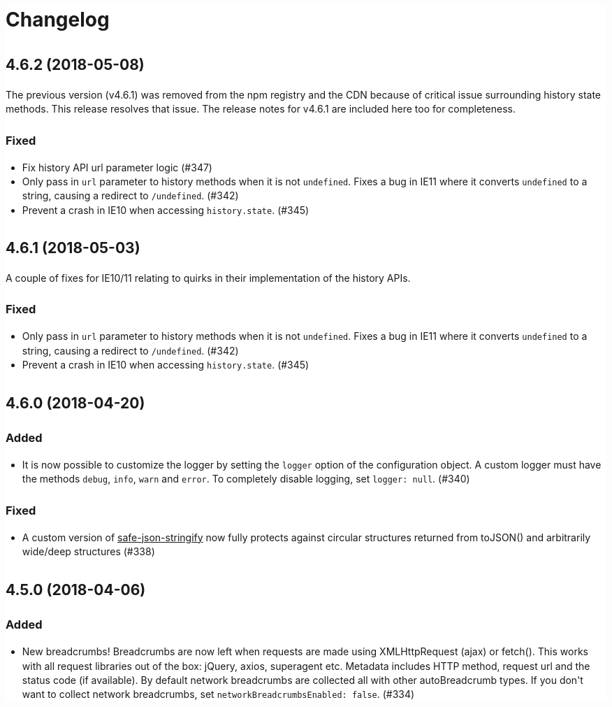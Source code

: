 # Changelog



## 4.6.2 (2018-05-08)

The previous version (v4.6.1) was removed from the npm registry and the CDN because of critical issue surrounding history state methods. This release resolves that issue. The release notes for v4.6.1 are included here too for completeness.

### Fixed
- Fix history API url parameter logic (#347)
- Only pass in `url` parameter to history methods when it is not `undefined`. Fixes a bug in IE11 where it converts `undefined` to a string, causing a redirect to `/undefined`. (#342)
- Prevent a crash in IE10 when accessing `history.state`. (#345)


## 4.6.1 (2018-05-03)

A couple of fixes for IE10/11 relating to quirks in their implementation of the history APIs.

### Fixed
- Only pass in `url` parameter to history methods when it is not `undefined`. Fixes a bug in IE11 where it converts `undefined` to a string, causing a redirect to `/undefined`. (#342)
- Prevent a crash in IE10 when accessing `history.state`. (#345)


## 4.6.0 (2018-04-20)

### Added
- It is now possible to customize the logger by setting the `logger` option of the configuration object. A custom logger must have the methods `debug`, `info`, `warn` and `error`. To completely disable logging, set `logger: null`. (#340)

### Fixed
- A custom version of [safe-json-stringify](https://github.com/bugsnag/safe-json-stringify) now fully protects against circular structures returned from toJSON() and arbitrarily wide/deep structures (#338)


## 4.5.0 (2018-04-06)

### Added
- New breadcrumbs! Breadcrumbs are now left when requests are made using XMLHttpRequest (ajax) or fetch(). This works with all request libraries out of the box: jQuery, axios, superagent etc. Metadata includes HTTP method, request url and the status code (if available). By default network breadcrumbs are collected all with other autoBreadcrumb types. If you don't want to collect network breadcrumbs, set `networkBreadcrumbsEnabled: false`. (#334)
